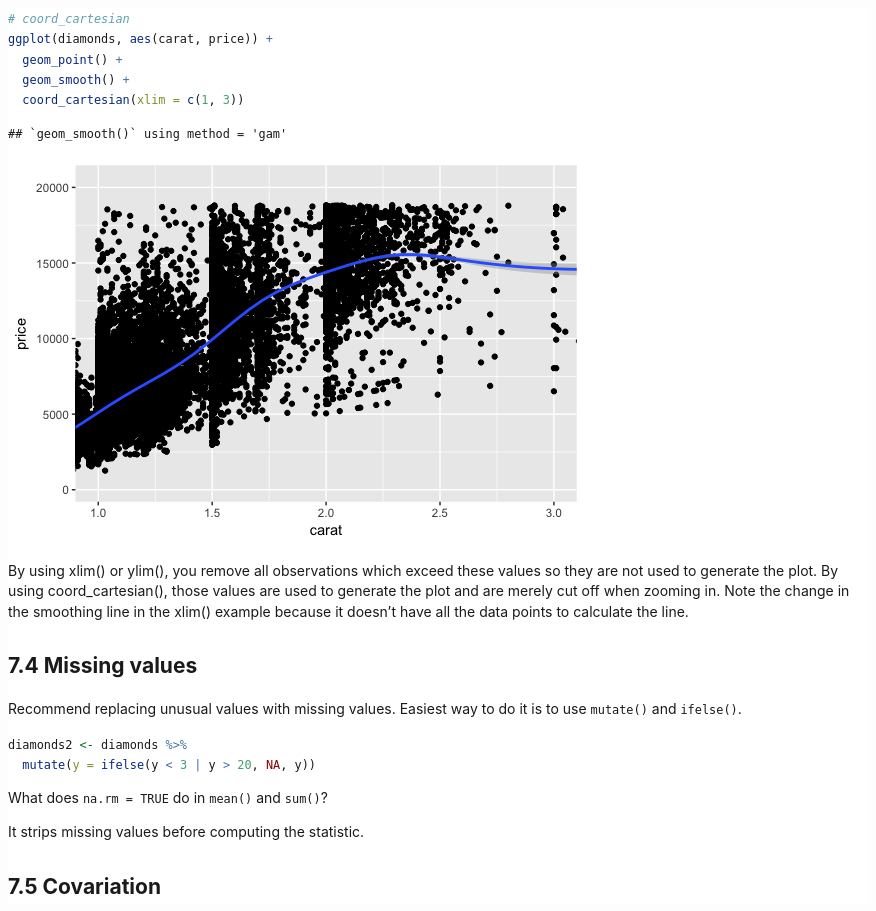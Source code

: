 ```r
# coord_cartesian
ggplot(diamonds, aes(carat, price)) +
  geom_point() +
  geom_smooth() +
  coord_cartesian(xlim = c(1, 3))
```

```
## `geom_smooth()` using method = 'gam'
```

![](Chapter_7_files/figure-html/expex4-3.png)

By using xlim() or ylim(), you remove all observations which exceed these values so they are not used to generate the plot. By using coord_cartesian(), those values are used to generate the plot and are merely cut off when zooming in. Note the change in the smoothing line in the xlim() example because it doesn’t have all the data points to calculate the line.

## 7.4 Missing values

Recommend replacing unusual values with missing values. Easiest way to do it is to use `mutate()` and `ifelse()`.


```r
diamonds2 <- diamonds %>% 
  mutate(y = ifelse(y < 3 | y > 20, NA, y))
```

What does `na.rm = TRUE` do in `mean()` and `sum()`?

It strips missing values before computing the statistic.

## 7.5 Covariation
